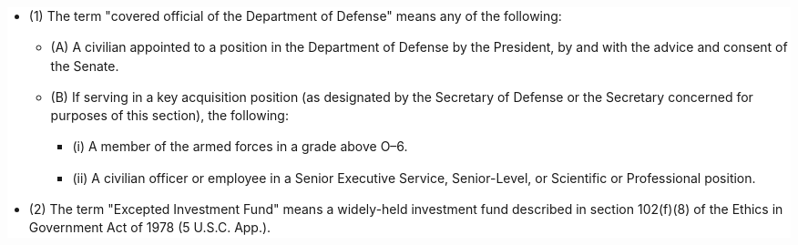   * (1) The term "covered official of the Department of Defense" means any of the following:

    * (A) A civilian appointed to a position in the Department of Defense by the President, by and with the advice and consent of the Senate.

    * (B) If serving in a key acquisition position (as designated by the Secretary of Defense or the Secretary concerned for purposes of this section), the following:

      * (i) A member of the armed forces in a grade above O–6.

      * (ii) A civilian officer or employee in a Senior Executive Service, Senior-Level, or Scientific or Professional position.


  * (2) The term "Excepted Investment Fund" means a widely-held investment fund described in section 102(f)(8) of the Ethics in Government Act of 1978 (5 U.S.C. App.).